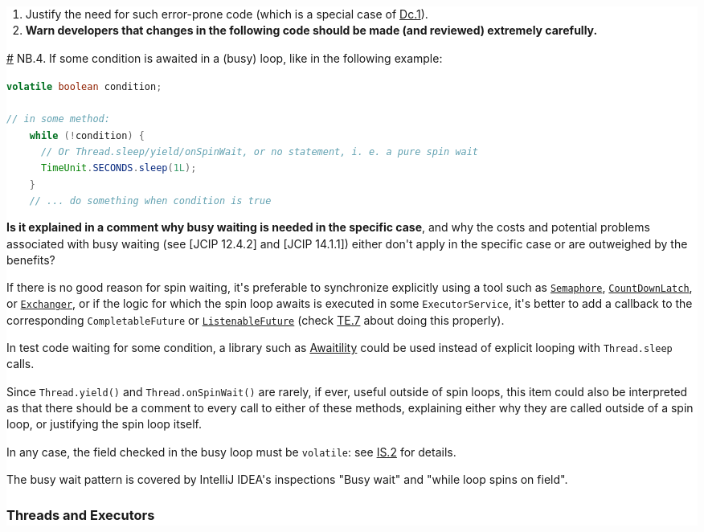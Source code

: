  1. Justify the need for such error-prone code (which is a special case of
 [Dc.1](#justify-document)).
 2. **Warn developers that changes in the following code should be made (and reviewed) extremely
 carefully.**

<a name="justify-busy-wait"></a>
[#](#justify-busy-wait) NB.4. If some condition is awaited in a (busy) loop, like in the following
example:
```java
volatile boolean condition;

// in some method:
    while (!condition) {
      // Or Thread.sleep/yield/onSpinWait, or no statement, i. e. a pure spin wait
      TimeUnit.SECONDS.sleep(1L);
    }
    // ... do something when condition is true
```
**Is it explained in a comment why busy waiting is needed in the specific case**, and why the
costs and potential problems associated with busy waiting (see [JCIP 12.4.2] and [JCIP 14.1.1])
either don't apply in the specific case or are outweighed by the benefits?

If there is no good reason for spin waiting, it's preferable to synchronize explicitly using a tool
such as [`Semaphore`](
https://docs.oracle.com/en/java/javase/11/docs/api/java.base/java/util/concurrent/Semaphore.html),
[`CountDownLatch`](
https://docs.oracle.com/en/java/javase/11/docs/api/java.base/java/util/concurrent/CountDownLatch.html
), or [`Exchanger`](
https://docs.oracle.com/en/java/javase/11/docs/api/java.base/java/util/concurrent/Exchanger.html),
or if the logic for which the spin loop awaits is executed in some `ExecutorService`, it's better to
add a callback to the corresponding `CompletableFuture` or [`ListenableFuture`](
https://github.com/google/guava/wiki/ListenableFutureExplained) (check [TE.7](#cf-beware-non-async)
about doing this properly).

In test code waiting for some condition, a library such as [Awaitility](
https://github.com/awaitility/awaitility) could be used instead of explicit looping with
`Thread.sleep` calls.

Since `Thread.yield()` and `Thread.onSpinWait()` are rarely, if ever, useful outside of spin loops,
this item could also be interpreted as that there should be a comment to every call to either of
these methods, explaining either why they are called outside of a spin loop, or justifying the spin
loop itself.

In any case, the field checked in the busy loop must be `volatile`: see
[IS.2](#non-volatile-visibility) for details.

The busy wait pattern is covered by IntelliJ IDEA's inspections "Busy wait" and "while loop spins on
field".

### Threads and Executors
